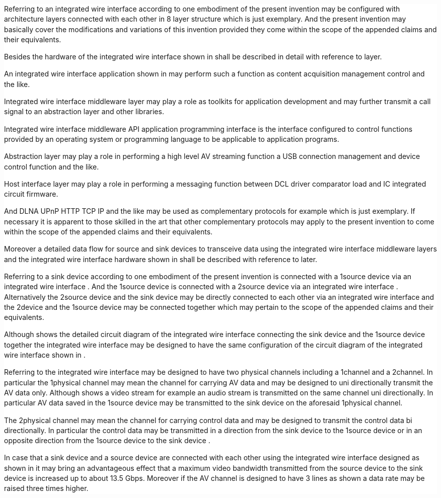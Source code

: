 Referring to an integrated wire interface according to one embodiment of the present invention may be configured with architecture layers connected with each other in 8 layer structure which is just exemplary. And the present invention may basically cover the modifications and variations of this invention provided they come within the scope of the appended claims and their equivalents.

Besides the hardware of the integrated wire interface shown in shall be described in detail with reference to layer.

An integrated wire interface application shown in may perform such a function as content acquisition management control and the like.

Integrated wire interface middleware layer may play a role as toolkits for application development and may further transmit a call signal to an abstraction layer and other libraries.

Integrated wire interface middleware API application programming interface is the interface configured to control functions provided by an operating system or programming language to be applicable to application programs.

Abstraction layer may play a role in performing a high level AV streaming function a USB connection management and device control function and the like.

Host interface layer may play a role in performing a messaging function between DCL driver comparator load and IC integrated circuit firmware.

And DLNA UPnP HTTP TCP IP and the like may be used as complementary protocols for example which is just exemplary. If necessary it is apparent to those skilled in the art that other complementary protocols may apply to the present invention to come within the scope of the appended claims and their equivalents.

Moreover a detailed data flow for source and sink devices to transceive data using the integrated wire interface middleware layers and the integrated wire interface hardware shown in shall be described with reference to later.

Referring to a sink device according to one embodiment of the present invention is connected with a 1source device via an integrated wire interface . And the 1source device is connected with a 2source device via an integrated wire interface . Alternatively the 2source device and the sink device may be directly connected to each other via an integrated wire interface and the 2device and the 1source device may be connected together which may pertain to the scope of the appended claims and their equivalents.

Although shows the detailed circuit diagram of the integrated wire interface connecting the sink device and the 1source device together the integrated wire interface may be designed to have the same configuration of the circuit diagram of the integrated wire interface shown in .

Referring to the integrated wire interface may be designed to have two physical channels including a 1channel and a 2channel. In particular the 1physical channel may mean the channel for carrying AV data and may be designed to uni directionally transmit the AV data only. Although shows a video stream for example an audio stream is transmitted on the same channel uni directionally. In particular AV data saved in the 1source device may be transmitted to the sink device on the aforesaid 1physical channel.

The 2physical channel may mean the channel for carrying control data and may be designed to transmit the control data bi directionally. In particular the control data may be transmitted in a direction from the sink device to the 1source device or in an opposite direction from the 1source device to the sink device .

In case that a sink device and a source device are connected with each other using the integrated wire interface designed as shown in it may bring an advantageous effect that a maximum video bandwidth transmitted from the source device to the sink device is increased up to about 13.5 Gbps. Moreover if the AV channel is designed to have 3 lines as shown a data rate may be raised three times higher.
